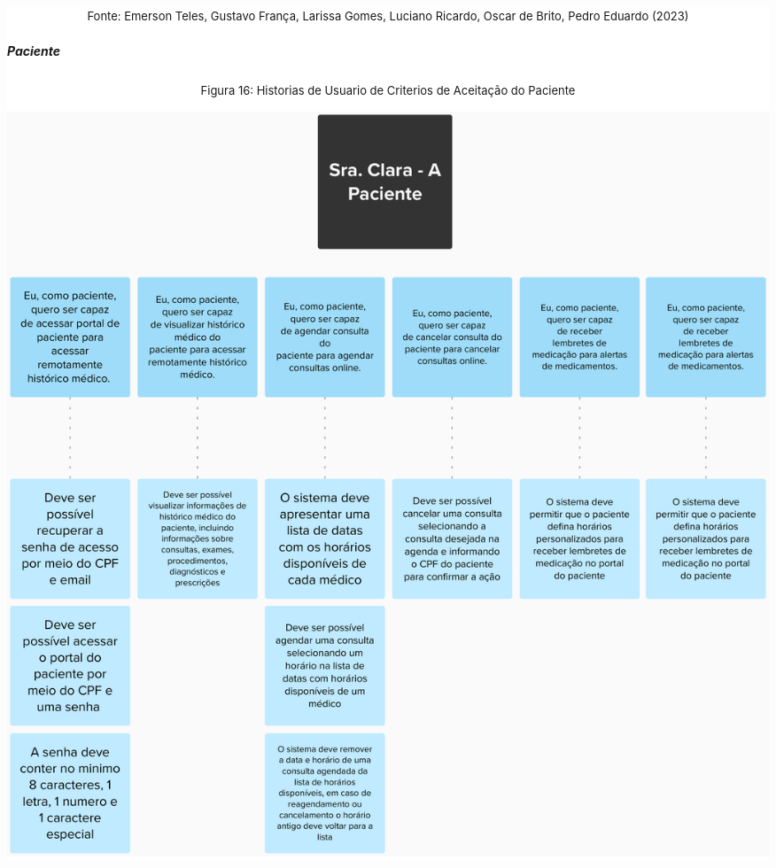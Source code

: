 <font size="2"><p style="text-align: center">Fonte: Emerson Teles, Gustavo França, Larissa Gomes, Luciano Ricardo, Oscar de Brito, Pedro Eduardo (2023)</p></font>

##### Paciente

<font size="2"><p style="text-align: center">Figura 16: Historias de Usuario de Criterios de Aceitação do Paciente </p></font>

![Paciente](../assets/pbb/paciente_us.png)

